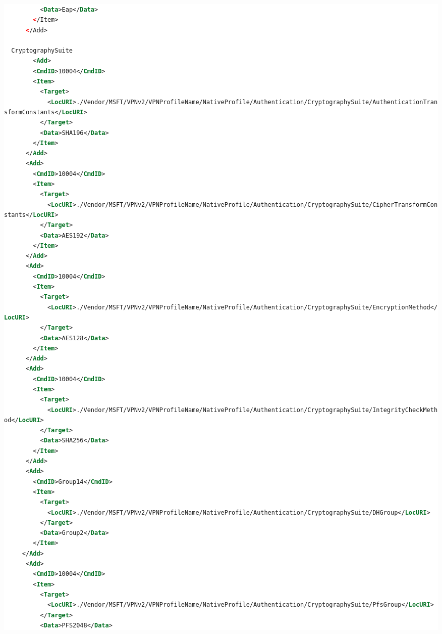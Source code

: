 ```xml
          <Data>Eap</Data>
        </Item>
      </Add>
 
  CryptographySuite
        <Add>
        <CmdID>10004</CmdID>
        <Item>
          <Target>
            <LocURI>./Vendor/MSFT/VPNv2/VPNProfileName/NativeProfile/Authentication/CryptographySuite/AuthenticationTransformConstants</LocURI>
          </Target>
          <Data>SHA196</Data>
        </Item>
      </Add>
      <Add>
        <CmdID>10004</CmdID>
        <Item>
          <Target>
            <LocURI>./Vendor/MSFT/VPNv2/VPNProfileName/NativeProfile/Authentication/CryptographySuite/CipherTransformConstants</LocURI>
          </Target>
          <Data>AES192</Data>
        </Item>
      </Add>
      <Add>
        <CmdID>10004</CmdID>
        <Item>
          <Target>
            <LocURI>./Vendor/MSFT/VPNv2/VPNProfileName/NativeProfile/Authentication/CryptographySuite/EncryptionMethod</LocURI>
          </Target>
          <Data>AES128</Data>
        </Item>
      </Add>
      <Add>
        <CmdID>10004</CmdID>
        <Item>
          <Target>
            <LocURI>./Vendor/MSFT/VPNv2/VPNProfileName/NativeProfile/Authentication/CryptographySuite/IntegrityCheckMethod</LocURI>
          </Target>
          <Data>SHA256</Data>
        </Item>
      </Add>
      <Add>
        <CmdID>Group14</CmdID>
        <Item>
          <Target>
            <LocURI>./Vendor/MSFT/VPNv2/VPNProfileName/NativeProfile/Authentication/CryptographySuite/DHGroup</LocURI>
          </Target>
          <Data>Group2</Data>
        </Item>
     </Add>
      <Add>
        <CmdID>10004</CmdID>
        <Item>
          <Target>
            <LocURI>./Vendor/MSFT/VPNv2/VPNProfileName/NativeProfile/Authentication/CryptographySuite/PfsGroup</LocURI>
          </Target>
          <Data>PFS2048</Data>
```